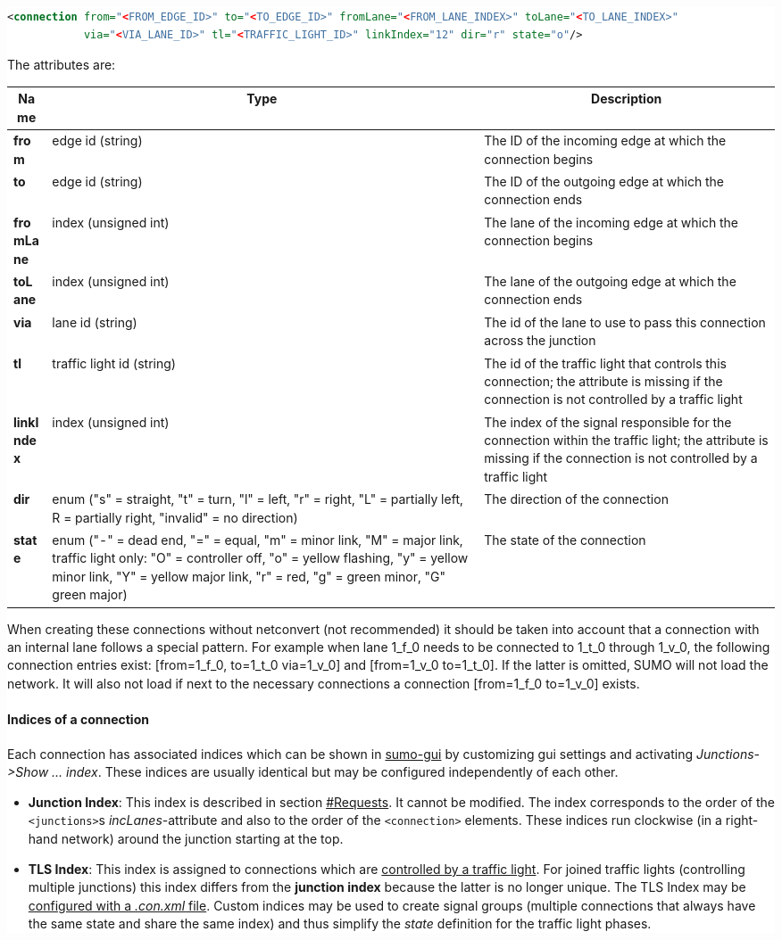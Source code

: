 ```xml
<connection from="<FROM_EDGE_ID>" to="<TO_EDGE_ID>" fromLane="<FROM_LANE_INDEX>" toLane="<TO_LANE_INDEX>"
            via="<VIA_LANE_ID>" tl="<TRAFFIC_LIGHT_ID>" linkIndex="12" dir="r" state="o"/>
```

The attributes are:

| Name          | Type      | Description                   |
| ------------- | --------- | ----------------------------- |
| **from**      | edge id (string)       | The ID of the incoming edge at which the connection begins  |
| **to**        | edge id (string)       | The ID of the outgoing edge at which the connection ends    |
| **fromLane**  | index (unsigned int)   | The lane of the incoming edge at which the connection begins    |
| **toLane**    | index (unsigned int)   | The lane of the outgoing edge at which the connection ends      |
| **via**       | lane id (string)       | The id of the lane to use to pass this connection across the junction  |
| **tl**        | traffic light id (string)   | The id of the traffic light that controls this connection; the attribute is missing if the connection is not controlled by a traffic light      |
| **linkIndex** | index (unsigned int)       | The index of the signal responsible for the connection within the traffic light; the attribute is missing if the connection is not controlled by a traffic light |
| **dir**       | enum ("s" = straight, "t" = turn, "l" = left, "r" = right, "L" = partially left, R = partially right, "invalid" = no direction)     | The direction of the connection     |
| **state**     | enum ("-" = dead end, "=" = equal, "m" = minor link, "M" = major link, traffic light only: "O" = controller off, "o" = yellow flashing, "y" = yellow minor link, "Y" = yellow major link, "r" = red, "g" = green minor, "G" green major) | The state of the connection  |

When creating these connections without netconvert (not recommended) it
should be taken into account that a connection with an internal lane
follows a special pattern. For example when lane 1_f_0 needs to be
connected to 1_t_0 through 1_v_0, the following connection entries
exist: \[from=1_f_0, to=1_t_0 via=1_v_0\] and \[from=1_v_0
to=1_t_0\]. If the latter is omitted, SUMO will not load the network.
It will also not load if next to the necessary connections a connection
\[from=1_f_0 to=1_v_0\] exists.

#### Indices of a connection

Each connection has associated indices which can be shown in
[sumo-gui](../sumo-gui.md) by customizing gui settings and
activating *Junctions-\>Show ... index*. These indices are usually
identical but may be configured independently of each other.

- **Junction Index**: This index is described in section
  [\#Requests](#requests). It cannot be modified. The index
  corresponds to the order of the `<junctions>`s *incLanes*-attribute and also to
  the order of the `<connection>` elements. These indices run clockwise (in a
  right-hand network) around the junction starting at the top.

- **TLS Index**: This index is assigned to connections which are
  [controlled by a traffic
  light](../Simulation/Traffic_Lights.md#default_link_indices).
  For joined traffic lights (controlling multiple junctions) this
  index differs from the **junction index** because the latter is no
  longer unique. The TLS Index may be [configured with a *.con.xml*
  file](../Networks/PlainXML.md#controlled_connections).
  Custom indices may be used to create signal groups (multiple
  connections that always have the same state and share the same
  index) and thus simplify the *state* definition for the traffic light
  phases.
